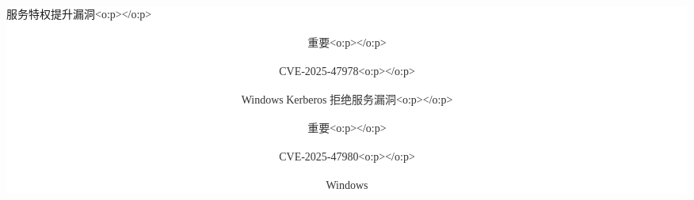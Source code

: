 服务特权提升漏洞</span></font></span><span style="font-family:微软雅黑;color:rgb(51,51,51);letter-spacing:0.0000pt;text-transform:none;font-style:normal;font-size:10.5000pt;mso-font-kerning:1.0000pt;background:rgb(255,255,255);mso-shading:rgb(255,255,255);"><o:p></o:p></span></p></td><td data-colwidth="80" width="80" valign="bottom" style="padding: 0pt 5.4pt;border-left: 1.5pt solid windowtext;border-right: 1.5pt solid windowtext;border-top: none;border-bottom: 1.5pt solid windowtext;"><p style="text-align:center;line-height:150%;"><span style="font-family:微软雅黑;color:rgb(51,51,51);letter-spacing:0.0000pt;text-transform:none;font-style:normal;font-size:10.5000pt;mso-font-kerning:1.0000pt;background:rgb(255,255,255);mso-shading:rgb(255,255,255);"><font face="微软雅黑"><span leaf="">重要</span></font></span><span style="font-family:微软雅黑;color:rgb(51,51,51);letter-spacing:0.0000pt;text-transform:none;font-style:normal;font-size:10.5000pt;mso-font-kerning:1.0000pt;background:rgb(255,255,255);mso-shading:rgb(255,255,255);"><o:p></o:p></span></p></td></tr><tr><td data-colwidth="137" width="137" valign="bottom" style="padding: 0pt 5.4pt;border-left: 1.5pt solid windowtext;border-right: 1.5pt solid windowtext;border-top: none;border-bottom: 1.5pt solid windowtext;"><p style="text-align:center;line-height:150%;"><span style="font-family:微软雅黑;color:rgb(51,51,51);letter-spacing:0.0000pt;text-transform:none;font-style:normal;font-size:10.5000pt;mso-font-kerning:1.0000pt;background:rgb(255,255,255);mso-shading:rgb(255,255,255);"><font face="微软雅黑"><span leaf="">CVE-2025-47978</span></font></span><span style="font-family:微软雅黑;color:rgb(51,51,51);letter-spacing:0.0000pt;text-transform:none;font-style:normal;font-size:10.5000pt;mso-font-kerning:1.0000pt;background:rgb(255,255,255);mso-shading:rgb(255,255,255);"><o:p></o:p></span></p></td><td data-colwidth="350" width="350" valign="bottom" style="padding: 0pt 5.4pt;border-left: 1.5pt solid windowtext;border-right: 1.5pt solid windowtext;border-top: none;border-bottom: 1.5pt solid windowtext;"><p style="text-align:center;line-height:150%;"><span style="font-family:微软雅黑;color:rgb(51,51,51);letter-spacing:0.0000pt;text-transform:none;font-style:normal;font-size:10.5000pt;mso-font-kerning:1.0000pt;background:rgb(255,255,255);mso-shading:rgb(255,255,255);"><font face="微软雅黑"><span leaf="">Windows Kerberos 拒绝服务漏洞</span></font></span><span style="font-family:微软雅黑;color:rgb(51,51,51);letter-spacing:0.0000pt;text-transform:none;font-style:normal;font-size:10.5000pt;mso-font-kerning:1.0000pt;background:rgb(255,255,255);mso-shading:rgb(255,255,255);"><o:p></o:p></span></p></td><td data-colwidth="80" width="80" valign="bottom" style="padding: 0pt 5.4pt;border-left: 1.5pt solid windowtext;border-right: 1.5pt solid windowtext;border-top: none;border-bottom: 1.5pt solid windowtext;"><p style="text-align:center;line-height:150%;"><span style="font-family:微软雅黑;color:rgb(51,51,51);letter-spacing:0.0000pt;text-transform:none;font-style:normal;font-size:10.5000pt;mso-font-kerning:1.0000pt;background:rgb(255,255,255);mso-shading:rgb(255,255,255);"><font face="微软雅黑"><span leaf="">重要</span></font></span><span style="font-family:微软雅黑;color:rgb(51,51,51);letter-spacing:0.0000pt;text-transform:none;font-style:normal;font-size:10.5000pt;mso-font-kerning:1.0000pt;background:rgb(255,255,255);mso-shading:rgb(255,255,255);"><o:p></o:p></span></p></td></tr><tr><td data-colwidth="137" width="137" valign="bottom" style="padding: 0pt 5.4pt;border-left: 1.5pt solid windowtext;border-right: 1.5pt solid windowtext;border-top: none;border-bottom: 1.5pt solid windowtext;"><p style="text-align:center;line-height:150%;"><span style="font-family:微软雅黑;color:rgb(51,51,51);letter-spacing:0.0000pt;text-transform:none;font-style:normal;font-size:10.5000pt;mso-font-kerning:1.0000pt;background:rgb(255,255,255);mso-shading:rgb(255,255,255);"><font face="微软雅黑"><span leaf="">CVE-2025-47980</span></font></span><span style="font-family:微软雅黑;color:rgb(51,51,51);letter-spacing:0.0000pt;text-transform:none;font-style:normal;font-size:10.5000pt;mso-font-kerning:1.0000pt;background:rgb(255,255,255);mso-shading:rgb(255,255,255);"><o:p></o:p></span></p></td><td data-colwidth="350" width="350" valign="bottom" style="padding: 0pt 5.4pt;border-left: 1.5pt solid windowtext;border-right: 1.5pt solid windowtext;border-top: none;border-bottom: 1.5pt solid windowtext;"><p style="text-align:center;line-height:150%;"><span style="font-family:微软雅黑;color:rgb(51,51,51);letter-spacing:0.0000pt;text-transform:none;font-style:normal;font-size:10.5000pt;mso-font-kerning:1.0000pt;background:rgb(255,255,255);mso-shading:rgb(255,255,255);"><font face="微软雅黑"><span leaf="">Windows